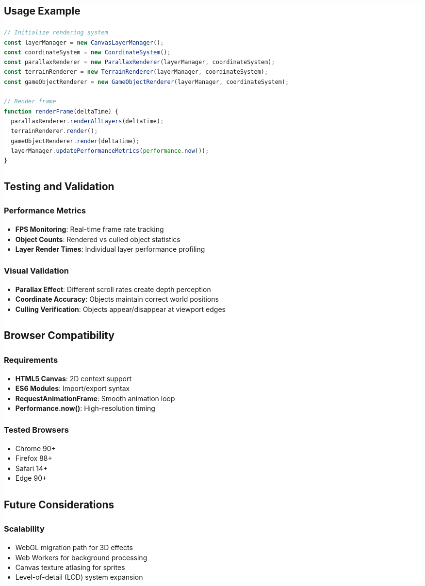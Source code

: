 ## Usage Example

```javascript
// Initialize rendering system
const layerManager = new CanvasLayerManager();
const coordinateSystem = new CoordinateSystem();
const parallaxRenderer = new ParallaxRenderer(layerManager, coordinateSystem);
const terrainRenderer = new TerrainRenderer(layerManager, coordinateSystem);
const gameObjectRenderer = new GameObjectRenderer(layerManager, coordinateSystem);

// Render frame
function renderFrame(deltaTime) {
  parallaxRenderer.renderAllLayers(deltaTime);
  terrainRenderer.render();
  gameObjectRenderer.render(deltaTime);
  layerManager.updatePerformanceMetrics(performance.now());
}
```

## Testing and Validation

### Performance Metrics
- **FPS Monitoring**: Real-time frame rate tracking
- **Object Counts**: Rendered vs culled object statistics
- **Layer Render Times**: Individual layer performance profiling

### Visual Validation
- **Parallax Effect**: Different scroll rates create depth perception
- **Coordinate Accuracy**: Objects maintain correct world positions
- **Culling Verification**: Objects appear/disappear at viewport edges

## Browser Compatibility

### Requirements
- **HTML5 Canvas**: 2D context support
- **ES6 Modules**: Import/export syntax
- **RequestAnimationFrame**: Smooth animation loop
- **Performance.now()**: High-resolution timing

### Tested Browsers
- Chrome 90+
- Firefox 88+
- Safari 14+
- Edge 90+

## Future Considerations

### Scalability
- WebGL migration path for 3D effects
- Web Workers for background processing
- Canvas texture atlasing for sprites
- Level-of-detail (LOD) system expansion
